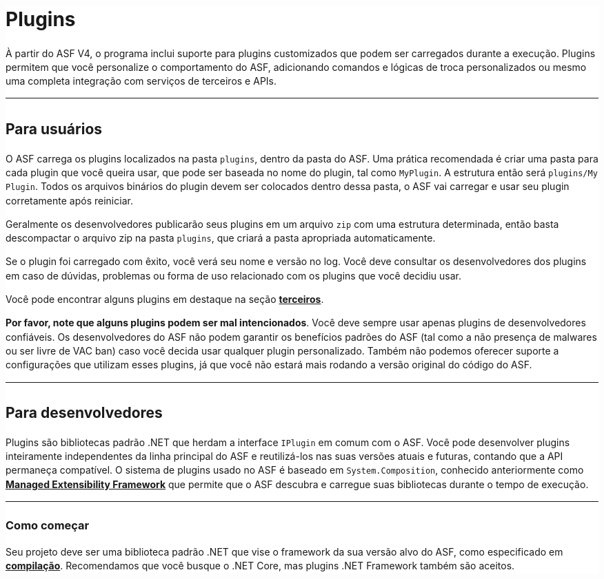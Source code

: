 # Plugins

À partir do ASF V4, o programa inclui suporte para plugins customizados que podem ser carregados durante a execução. Plugins permitem que você personalize o comportamento do ASF, adicionando comandos e lógicas de troca personalizados ou mesmo uma completa integração com serviços de terceiros e APIs.

* * *

## Para usuários

O ASF carrega os plugins localizados na pasta `plugins`, dentro da pasta do ASF. Uma prática recomendada é criar uma pasta para cada plugin que você queira usar, que pode ser baseada no nome do plugin, tal como `MyPlugin`. A estrutura então será `plugins/MyPlugin`. Todos os arquivos binários do plugin devem ser colocados dentro dessa pasta, o ASF vai carregar e usar seu plugin corretamente após reiniciar.

Geralmente os desenvolvedores publicarão seus plugins em um arquivo `zip` com uma estrutura determinada, então basta descompactar o arquivo zip na pasta `plugins`, que criará a pasta apropriada automaticamente.

Se o plugin foi carregado com êxito, você verá seu nome e versão no log. Você deve consultar os desenvolvedores dos plugins em caso de dúvidas, problemas ou forma de uso relacionado com os plugins que você decidiu usar.

Você pode encontrar alguns plugins em destaque na seção **[terceiros](https://github.com/JustArchiNET/ArchiSteamFarm/wiki/Third-party-pt-br#plugins-para-o-asf)**.

**Por favor, note que alguns plugins podem ser mal intencionados**. Você deve sempre usar apenas plugins de desenvolvedores confiáveis. Os desenvolvedores do ASF não podem garantir os benefícios padrões do ASF (tal como a não presença de malwares ou ser livre de VAC ban) caso você decida usar qualquer plugin personalizado. Também não podemos oferecer suporte a configurações que utilizam esses plugins, já que você não estará mais rodando a versão original do código do ASF.

* * *

## Para desenvolvedores

Plugins são bibliotecas padrão .NET que herdam a interface `IPlugin` em comum com o ASF. Você pode desenvolver plugins inteiramente independentes da linha principal do ASF e reutilizá-los nas suas versões atuais e futuras, contando que a API permaneça compatível. O sistema de plugins usado no ASF é baseado em `System.Composition`, conhecido anteriormente como **[Managed Extensibility Framework](https://docs.microsoft.com/dotnet/framework/mef)** que permite que o ASF descubra e carregue suas bibliotecas durante o tempo de execução.

* * *

### Como começar

Seu projeto deve ser uma biblioteca padrão .NET que vise o framework da sua versão alvo do ASF, como especificado em **[compilação](https://github.com/JustArchiNET/ArchiSteamFarm/wiki/Compilation-pt-BR)**. Recomendamos que você busque o .NET Core, mas plugins .NET Framework também são aceitos.
